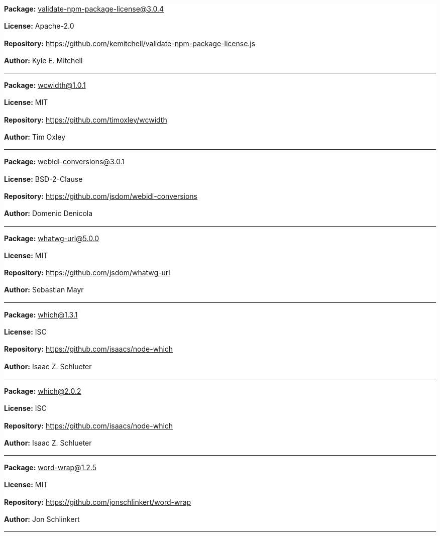 **Package:** validate-npm-package-license@3.0.4

**License:** Apache-2.0

**Repository:** https://github.com/kemitchell/validate-npm-package-license.js

**Author:** Kyle E. Mitchell

---
**Package:** wcwidth@1.0.1

**License:** MIT

**Repository:** https://github.com/timoxley/wcwidth

**Author:** Tim Oxley

---
**Package:** webidl-conversions@3.0.1

**License:** BSD-2-Clause

**Repository:** https://github.com/jsdom/webidl-conversions

**Author:** Domenic Denicola

---
**Package:** whatwg-url@5.0.0

**License:** MIT

**Repository:** https://github.com/jsdom/whatwg-url

**Author:** Sebastian Mayr

---
**Package:** which@1.3.1

**License:** ISC

**Repository:** https://github.com/isaacs/node-which

**Author:** Isaac Z. Schlueter

---
**Package:** which@2.0.2

**License:** ISC

**Repository:** https://github.com/isaacs/node-which

**Author:** Isaac Z. Schlueter

---
**Package:** word-wrap@1.2.5

**License:** MIT

**Repository:** https://github.com/jonschlinkert/word-wrap

**Author:** Jon Schlinkert

---